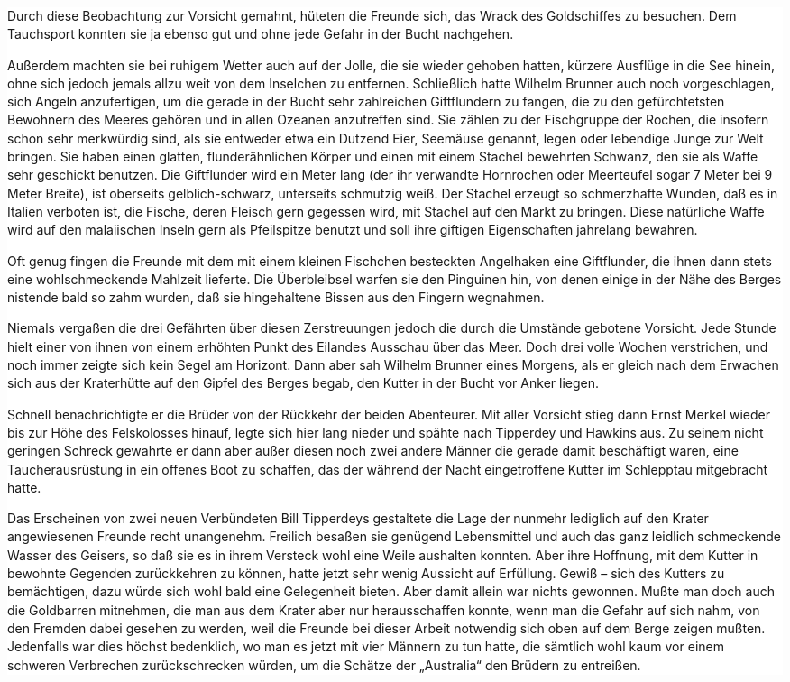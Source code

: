 Durch diese Beobachtung zur Vorsicht gemahnt, hüteten die Freunde sich, das
Wrack des Goldschiffes zu besuchen. Dem Tauchsport konnten sie ja ebenso gut
und ohne jede Gefahr in der Bucht nachgehen.

Außerdem machten sie bei ruhigem Wetter auch auf der Jolle, die sie wieder
gehoben hatten, kürzere Ausflüge in die See hinein, ohne sich jedoch jemals
allzu weit von dem Inselchen zu entfernen. Schließlich hatte Wilhelm Brunner
auch noch vorgeschlagen, sich Angeln anzufertigen, um die gerade in der Bucht
sehr zahlreichen Giftflundern zu fangen, die zu den gefürchtetsten Bewohnern
des Meeres gehören und in allen Ozeanen anzutreffen sind. Sie zählen zu der
Fischgruppe der Rochen, die insofern schon sehr merkwürdig sind, als sie
entweder etwa ein Dutzend Eier, Seemäuse genannt, legen oder lebendige Junge
zur Welt bringen. Sie haben einen glatten, flunderähnlichen Körper und einen
mit einem Stachel bewehrten Schwanz, den sie als Waffe sehr geschickt benutzen.
Die Giftflunder wird ein Meter lang (der ihr verwandte Hornrochen oder
Meerteufel sogar 7 Meter bei 9 Meter Breite), ist oberseits gelblich-schwarz,
unterseits schmutzig weiß. Der Stachel erzeugt so schmerzhafte Wunden, daß es
in Italien verboten ist, die Fische, deren Fleisch gern gegessen wird, mit
Stachel auf den Markt zu bringen. Diese natürliche Waffe wird auf den
malaiischen Inseln gern als Pfeilspitze benutzt und soll ihre giftigen
Eigenschaften jahrelang bewahren.

Oft genug fingen die Freunde mit dem mit einem kleinen Fischchen besteckten
Angelhaken eine Giftflunder, die ihnen dann stets eine wohlschmeckende Mahlzeit
lieferte. Die Überbleibsel warfen sie den Pinguinen hin, von denen einige in
der Nähe des Berges nistende bald so zahm wurden, daß sie hingehaltene Bissen
aus den Fingern wegnahmen.

Niemals vergaßen die drei Gefährten über diesen Zerstreuungen jedoch die durch
die Umstände gebotene Vorsicht. Jede Stunde hielt einer von ihnen von einem
erhöhten Punkt des Eilandes Ausschau über das Meer. Doch drei volle Wochen
verstrichen, und noch immer zeigte sich kein Segel am Horizont. Dann aber sah
Wilhelm Brunner eines Morgens, als er gleich nach dem Erwachen sich aus der
Kraterhütte auf den Gipfel des Berges begab, den Kutter in der Bucht vor Anker
liegen.

Schnell benachrichtigte er die Brüder von der Rückkehr der beiden Abenteurer.
Mit aller Vorsicht stieg dann Ernst Merkel wieder bis zur Höhe des Felskolosses
hinauf, legte sich hier lang nieder und spähte nach Tipperdey und Hawkins aus.
Zu seinem nicht geringen Schreck gewahrte er dann aber außer diesen noch zwei
andere Männer die gerade damit beschäftigt waren, eine Taucherausrüstung in ein
offenes Boot zu schaffen, das der während der Nacht eingetroffene Kutter im
Schlepptau mitgebracht hatte.

Das Erscheinen von zwei neuen Verbündeten Bill Tipperdeys gestaltete die Lage
der nunmehr lediglich auf den Krater angewiesenen Freunde recht unangenehm.
Freilich besaßen sie genügend Lebensmittel und auch das ganz leidlich
schmeckende Wasser des Geisers, so daß sie es in ihrem Versteck wohl eine Weile
aushalten konnten. Aber ihre Hoffnung, mit dem Kutter in bewohnte Gegenden
zurückkehren zu können, hatte jetzt sehr wenig Aussicht auf Erfüllung. Gewiß –
sich des Kutters zu bemächtigen, dazu würde sich wohl bald eine Gelegenheit
bieten. Aber damit allein war nichts gewonnen. Mußte man doch auch die
Goldbarren mitnehmen, die man aus dem Krater aber nur herausschaffen konnte,
wenn man die Gefahr auf sich nahm, von den Fremden dabei gesehen zu werden,
weil die Freunde bei dieser Arbeit notwendig sich oben auf dem Berge zeigen
mußten. Jedenfalls war dies höchst bedenklich, wo man es jetzt mit vier Männern
zu tun hatte, die sämtlich wohl kaum vor einem schweren Verbrechen
zurückschrecken würden, um die Schätze der „Australia“ den Brüdern zu
entreißen.

